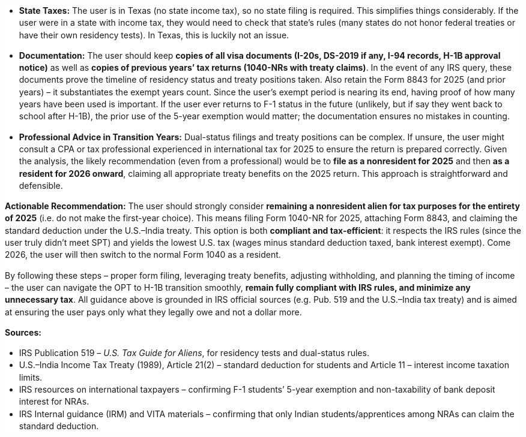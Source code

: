 * **State Taxes:** The user is in Texas (no state income tax), so no state filing is required. This simplifies things considerably. If the user were in a state with income tax, they would need to check that state’s rules (many states do not honor federal treaties or have their own residency tests). In Texas, this is luckily not an issue.

* **Documentation:** The user should keep **copies of all visa documents (I-20s, DS-2019 if any, I-94 records, H-1B approval notice)** as well as **copies of previous years’ tax returns (1040-NRs with treaty claims)**. In the event of any IRS query, these documents prove the timeline of residency status and treaty positions taken. Also retain the Form 8843 for 2025 (and prior years) – it substantiates the exempt years count. Since the user’s exempt period is nearing its end, having proof of how many years have been used is important. If the user ever returns to F-1 status in the future (unlikely, but if say they went back to school after H-1B), the prior use of the 5-year exemption would matter; the documentation ensures no mistakes in counting.

* **Professional Advice in Transition Years:** Dual-status filings and treaty positions can be complex. If unsure, the user might consult a CPA or tax professional experienced in international tax for 2025 to ensure the return is prepared correctly. Given the analysis, the likely recommendation (even from a professional) would be to **file as a nonresident for 2025** and then **as a resident for 2026 onward**, claiming all appropriate treaty benefits on the 2025 return. This approach is straightforward and defensible.

**Actionable Recommendation:** The user should strongly consider **remaining a nonresident alien for tax purposes for the entirety of 2025** (i.e. do not make the first-year choice). This means filing Form 1040-NR for 2025, attaching Form 8843, and claiming the standard deduction under the U.S.–India treaty. This option is both **compliant and tax-efficient**: it respects the IRS rules (since the user truly didn’t meet SPT) and yields the lowest U.S. tax (wages minus standard deduction taxed, bank interest exempt). Come 2026, the user will then switch to the normal Form 1040 as a resident.

By following these steps – proper form filing, leveraging treaty benefits, adjusting withholding, and planning the timing of income – the user can navigate the OPT to H-1B transition smoothly, **remain fully compliant with IRS rules, and minimize any unnecessary tax**. All guidance above is grounded in IRS official sources (e.g. Pub. 519 and the U.S.–India tax treaty) and is aimed at ensuring the user pays only what they legally owe and not a dollar more.

**Sources:**

* IRS Publication 519 – *U.S. Tax Guide for Aliens*, for residency tests and dual-status rules.
* U.S.–India Income Tax Treaty (1989), Article 21(2) – standard deduction for students and Article 11 – interest income taxation limits.
* IRS resources on international taxpayers – confirming F-1 students’ 5-year exemption and non-taxability of bank deposit interest for NRAs.
* IRS Internal guidance (IRM) and VITA materials – confirming that only Indian students/apprentices among NRAs can claim the standard deduction.
